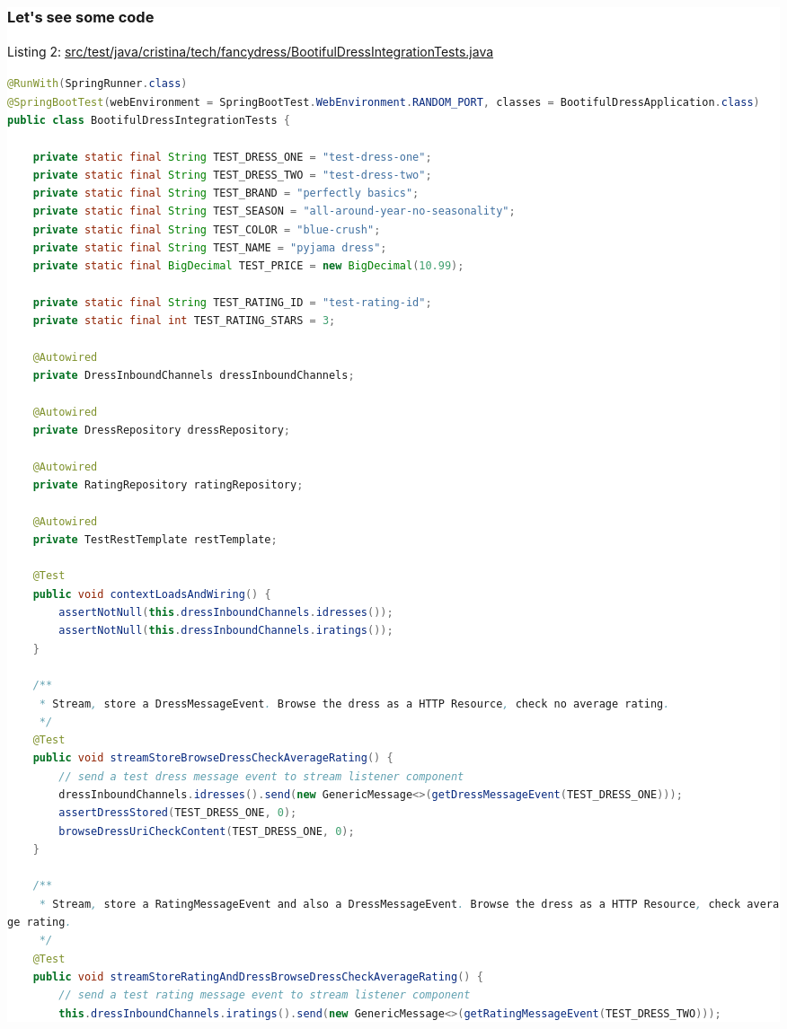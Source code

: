 ### Let's see some code

Listing 2:  [src/test/java/cristina/tech/fancydress/BootifulDressIntegrationTests.java](https://raw.githubusercontent.com/cristinanegrean/spring-cloud-stream-kafka/master/src/test/java/cristina/tech/fancydress/BootifulDressIntegrationTests.java)

```java
@RunWith(SpringRunner.class)
@SpringBootTest(webEnvironment = SpringBootTest.WebEnvironment.RANDOM_PORT, classes = BootifulDressApplication.class)
public class BootifulDressIntegrationTests {

    private static final String TEST_DRESS_ONE = "test-dress-one";
    private static final String TEST_DRESS_TWO = "test-dress-two";
    private static final String TEST_BRAND = "perfectly basics";
    private static final String TEST_SEASON = "all-around-year-no-seasonality";
    private static final String TEST_COLOR = "blue-crush";
    private static final String TEST_NAME = "pyjama dress";
    private static final BigDecimal TEST_PRICE = new BigDecimal(10.99);

    private static final String TEST_RATING_ID = "test-rating-id";
    private static final int TEST_RATING_STARS = 3;

    @Autowired
    private DressInboundChannels dressInboundChannels;

    @Autowired
    private DressRepository dressRepository;

    @Autowired
    private RatingRepository ratingRepository;

    @Autowired
    private TestRestTemplate restTemplate;    

    @Test
    public void contextLoadsAndWiring() {
        assertNotNull(this.dressInboundChannels.idresses());
        assertNotNull(this.dressInboundChannels.iratings());
    }

    /**
     * Stream, store a DressMessageEvent. Browse the dress as a HTTP Resource, check no average rating.
     */
    @Test
    public void streamStoreBrowseDressCheckAverageRating() {
        // send a test dress message event to stream listener component
        dressInboundChannels.idresses().send(new GenericMessage<>(getDressMessageEvent(TEST_DRESS_ONE)));
        assertDressStored(TEST_DRESS_ONE, 0);
        browseDressUriCheckContent(TEST_DRESS_ONE, 0);
    }

    /**
     * Stream, store a RatingMessageEvent and also a DressMessageEvent. Browse the dress as a HTTP Resource, check average rating.
     */
    @Test
    public void streamStoreRatingAndDressBrowseDressCheckAverageRating() {
        // send a test rating message event to stream listener component
        this.dressInboundChannels.iratings().send(new GenericMessage<>(getRatingMessageEvent(TEST_DRESS_TWO)));

```